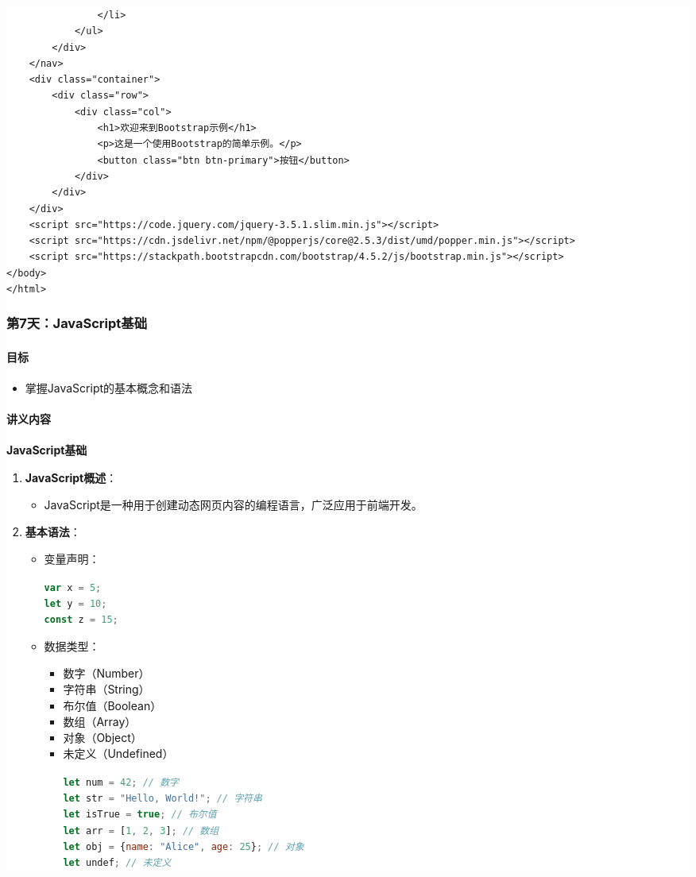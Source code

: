    ```
                   </li>
               </ul>
           </div>
       </nav>
       <div class="container">
           <div class="row">
               <div class="col">
                   <h1>欢迎来到Bootstrap示例</h1>
                   <p>这是一个使用Bootstrap的简单示例。</p>
                   <button class="btn btn-primary">按钮</button>
               </div>
           </div>
       </div>
       <script src="https://code.jquery.com/jquery-3.5.1.slim.min.js"></script>
       <script src="https://cdn.jsdelivr.net/npm/@popperjs/core@2.5.3/dist/umd/popper.min.js"></script>
       <script src="https://stackpath.bootstrapcdn.com/bootstrap/4.5.2/js/bootstrap.min.js"></script>
   </body>
   </html>
   ```

### 第7天：JavaScript基础

#### 目标
- 掌握JavaScript的基本概念和语法

#### 讲义内容

**JavaScript基础**

1. **JavaScript概述**：
   - JavaScript是一种用于创建动态网页内容的编程语言，广泛应用于前端开发。

2. **基本语法**：
   - 变量声明：
     ```javascript
     var x = 5;
     let y = 10;
     const z = 15;
     ```

   - 数据类型：
      - 数字（Number）
      - 字符串（String）
      - 布尔值（Boolean）
      - 数组（Array）
      - 对象（Object）
      - 未定义（Undefined）
        ```javascript
        let num = 42; // 数字
        let str = "Hello, World!"; // 字符串
        let isTrue = true; // 布尔值
        let arr = [1, 2, 3]; // 数组
        let obj = {name: "Alice", age: 25}; // 对象
        let undef; // 未定义
        ```
